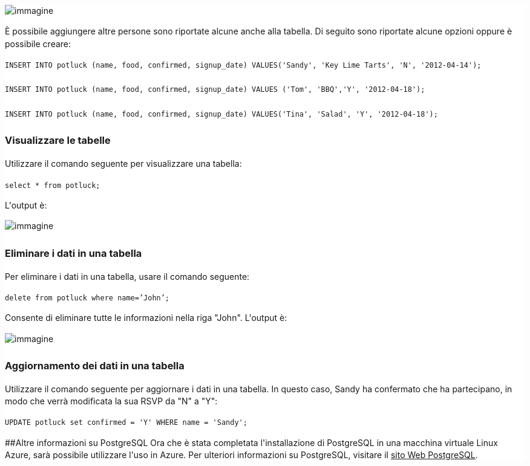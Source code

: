 ![immagine](./media/virtual-machines-linux-postgresql-install/no6.png)

È possibile aggiungere altre persone sono riportate alcune anche alla tabella. Di seguito sono riportate alcune opzioni oppure è possibile creare:

    INSERT INTO potluck (name, food, confirmed, signup_date) VALUES('Sandy', 'Key Lime Tarts', 'N', '2012-04-14');

    INSERT INTO potluck (name, food, confirmed, signup_date) VALUES ('Tom', 'BBQ','Y', '2012-04-18');

    INSERT INTO potluck (name, food, confirmed, signup_date) VALUES('Tina', 'Salad', 'Y', '2012-04-18');

### <a name="show-tables"></a>Visualizzare le tabelle

Utilizzare il comando seguente per visualizzare una tabella:

    select * from potluck;

L'output è:

![immagine](./media/virtual-machines-linux-postgresql-install/no7.png)

### <a name="delete-data-in-a-table"></a>Eliminare i dati in una tabella

Per eliminare i dati in una tabella, usare il comando seguente:

    delete from potluck where name=’John’;

Consente di eliminare tutte le informazioni nella riga "John". L'output è:

![immagine](./media/virtual-machines-linux-postgresql-install/no8.png)

### <a name="update-data-in-a-table"></a>Aggiornamento dei dati in una tabella

Utilizzare il comando seguente per aggiornare i dati in una tabella. In questo caso, Sandy ha confermato che ha partecipano, in modo che verrà modificata la sua RSVP da "N" a "Y":

    UPDATE potluck set confirmed = 'Y' WHERE name = 'Sandy';


##<a name="get-more-information-about-postgresql"></a>Altre informazioni su PostgreSQL
Ora che è stata completata l'installazione di PostgreSQL in una macchina virtuale Linux Azure, sarà possibile utilizzare l'uso in Azure. Per ulteriori informazioni su PostgreSQL, visitare il [sito Web PostgreSQL](http://www.postgresql.org/).
